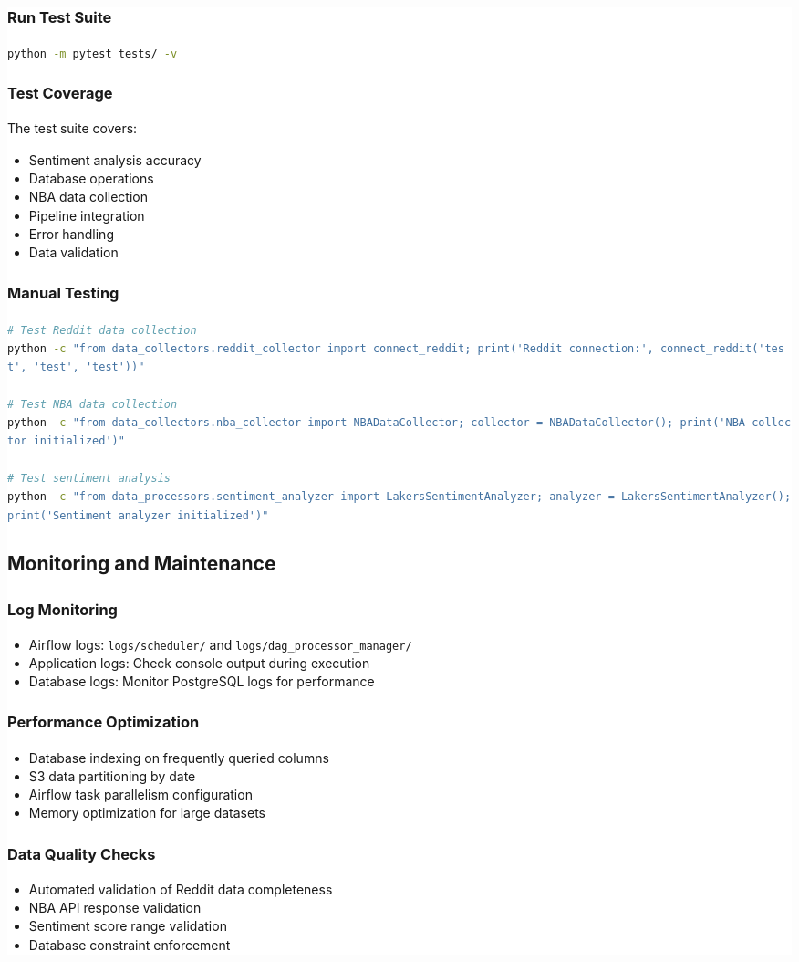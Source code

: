 ### Run Test Suite

```bash
python -m pytest tests/ -v
```

### Test Coverage

The test suite covers:
- Sentiment analysis accuracy
- Database operations
- NBA data collection
- Pipeline integration
- Error handling
- Data validation

### Manual Testing

```bash
# Test Reddit data collection
python -c "from data_collectors.reddit_collector import connect_reddit; print('Reddit connection:', connect_reddit('test', 'test', 'test'))"

# Test NBA data collection
python -c "from data_collectors.nba_collector import NBADataCollector; collector = NBADataCollector(); print('NBA collector initialized')"

# Test sentiment analysis
python -c "from data_processors.sentiment_analyzer import LakersSentimentAnalyzer; analyzer = LakersSentimentAnalyzer(); print('Sentiment analyzer initialized')"
```

## Monitoring and Maintenance

### Log Monitoring

- Airflow logs: `logs/scheduler/` and `logs/dag_processor_manager/`
- Application logs: Check console output during execution
- Database logs: Monitor PostgreSQL logs for performance

### Performance Optimization

- Database indexing on frequently queried columns
- S3 data partitioning by date
- Airflow task parallelism configuration
- Memory optimization for large datasets

### Data Quality Checks

- Automated validation of Reddit data completeness
- NBA API response validation
- Sentiment score range validation
- Database constraint enforcement
